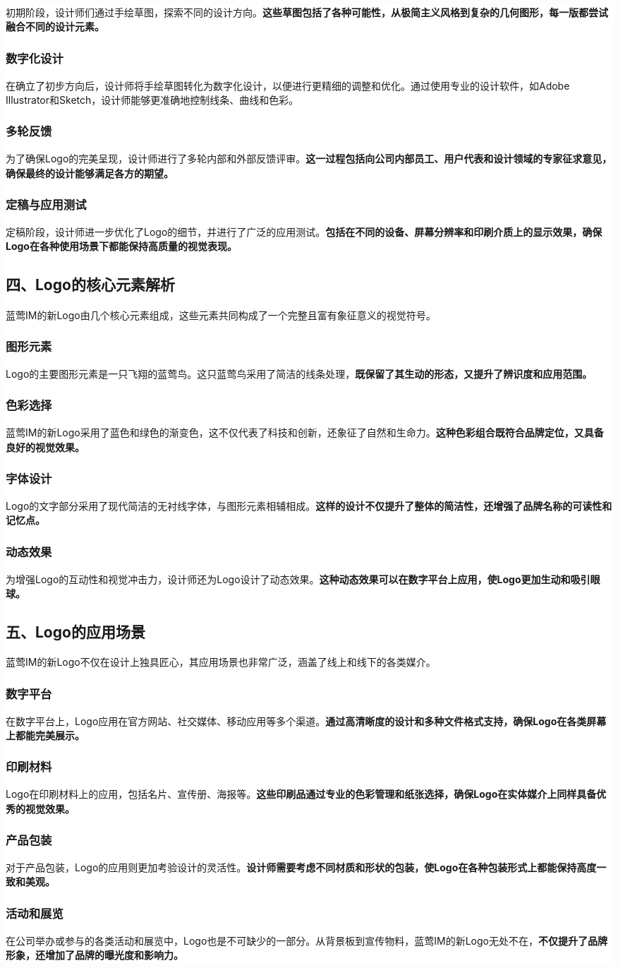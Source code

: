 初期阶段，设计师们通过手绘草图，探索不同的设计方向。**这些草图包括了各种可能性，从极简主义风格到复杂的几何图形，每一版都尝试融合不同的设计元素。**

### 数字化设计

在确立了初步方向后，设计师将手绘草图转化为数字化设计，以便进行更精细的调整和优化。通过使用专业的设计软件，如Adobe Illustrator和Sketch，设计师能够更准确地控制线条、曲线和色彩。

### 多轮反馈

为了确保Logo的完美呈现，设计师进行了多轮内部和外部反馈评审。**这一过程包括向公司内部员工、用户代表和设计领域的专家征求意见，确保最终的设计能够满足各方的期望。**

### 定稿与应用测试

定稿阶段，设计师进一步优化了Logo的细节，并进行了广泛的应用测试。**包括在不同的设备、屏幕分辨率和印刷介质上的显示效果，确保Logo在各种使用场景下都能保持高质量的视觉表现。**

## 四、Logo的核心元素解析

蓝莺IM的新Logo由几个核心元素组成，这些元素共同构成了一个完整且富有象征意义的视觉符号。

### 图形元素

Logo的主要图形元素是一只飞翔的蓝莺鸟。这只蓝莺鸟采用了简洁的线条处理，**既保留了其生动的形态，又提升了辨识度和应用范围。**

### 色彩选择

蓝莺IM的新Logo采用了蓝色和绿色的渐变色，这不仅代表了科技和创新，还象征了自然和生命力。**这种色彩组合既符合品牌定位，又具备良好的视觉效果。**

### 字体设计

Logo的文字部分采用了现代简洁的无衬线字体，与图形元素相辅相成。**这样的设计不仅提升了整体的简洁性，还增强了品牌名称的可读性和记忆点。**

### 动态效果

为增强Logo的互动性和视觉冲击力，设计师还为Logo设计了动态效果。**这种动态效果可以在数字平台上应用，使Logo更加生动和吸引眼球。**

## 五、Logo的应用场景

蓝莺IM的新Logo不仅在设计上独具匠心，其应用场景也非常广泛，涵盖了线上和线下的各类媒介。

### 数字平台

在数字平台上，Logo应用在官方网站、社交媒体、移动应用等多个渠道。**通过高清晰度的设计和多种文件格式支持，确保Logo在各类屏幕上都能完美展示。**

### 印刷材料

Logo在印刷材料上的应用，包括名片、宣传册、海报等。**这些印刷品通过专业的色彩管理和纸张选择，确保Logo在实体媒介上同样具备优秀的视觉效果。**

### 产品包装

对于产品包装，Logo的应用则更加考验设计的灵活性。**设计师需要考虑不同材质和形状的包装，使Logo在各种包装形式上都能保持高度一致和美观。**

### 活动和展览

在公司举办或参与的各类活动和展览中，Logo也是不可缺少的一部分。从背景板到宣传物料，蓝莺IM的新Logo无处不在，**不仅提升了品牌形象，还增加了品牌的曝光度和影响力。**
